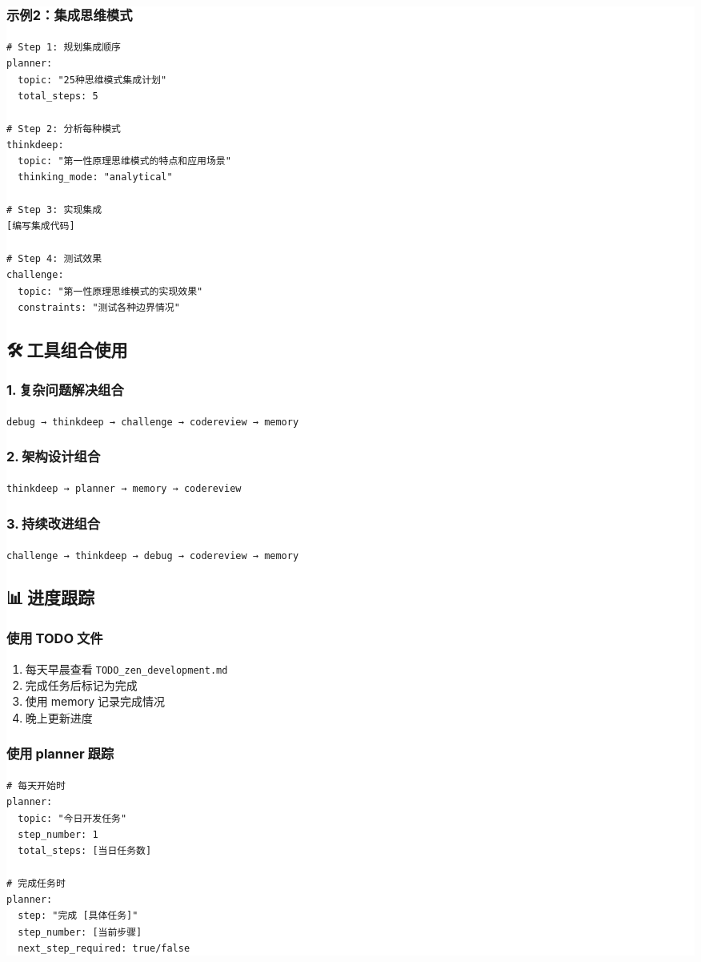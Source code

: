 ### 示例2：集成思维模式

```
# Step 1: 规划集成顺序
planner:
  topic: "25种思维模式集成计划"
  total_steps: 5
  
# Step 2: 分析每种模式
thinkdeep:
  topic: "第一性原理思维模式的特点和应用场景"
  thinking_mode: "analytical"
  
# Step 3: 实现集成
[编写集成代码]

# Step 4: 测试效果
challenge:
  topic: "第一性原理思维模式的实现效果"
  constraints: "测试各种边界情况"
```

## 🛠️ 工具组合使用

### 1. 复杂问题解决组合
```
debug → thinkdeep → challenge → codereview → memory
```

### 2. 架构设计组合
```
thinkdeep → planner → memory → codereview
```

### 3. 持续改进组合
```
challenge → thinkdeep → debug → codereview → memory
```

## 📊 进度跟踪

### 使用 TODO 文件
1. 每天早晨查看 `TODO_zen_development.md`
2. 完成任务后标记为完成
3. 使用 memory 记录完成情况
4. 晚上更新进度

### 使用 planner 跟踪
```
# 每天开始时
planner:
  topic: "今日开发任务"
  step_number: 1
  total_steps: [当日任务数]
  
# 完成任务时
planner:
  step: "完成 [具体任务]"
  step_number: [当前步骤]
  next_step_required: true/false
```
